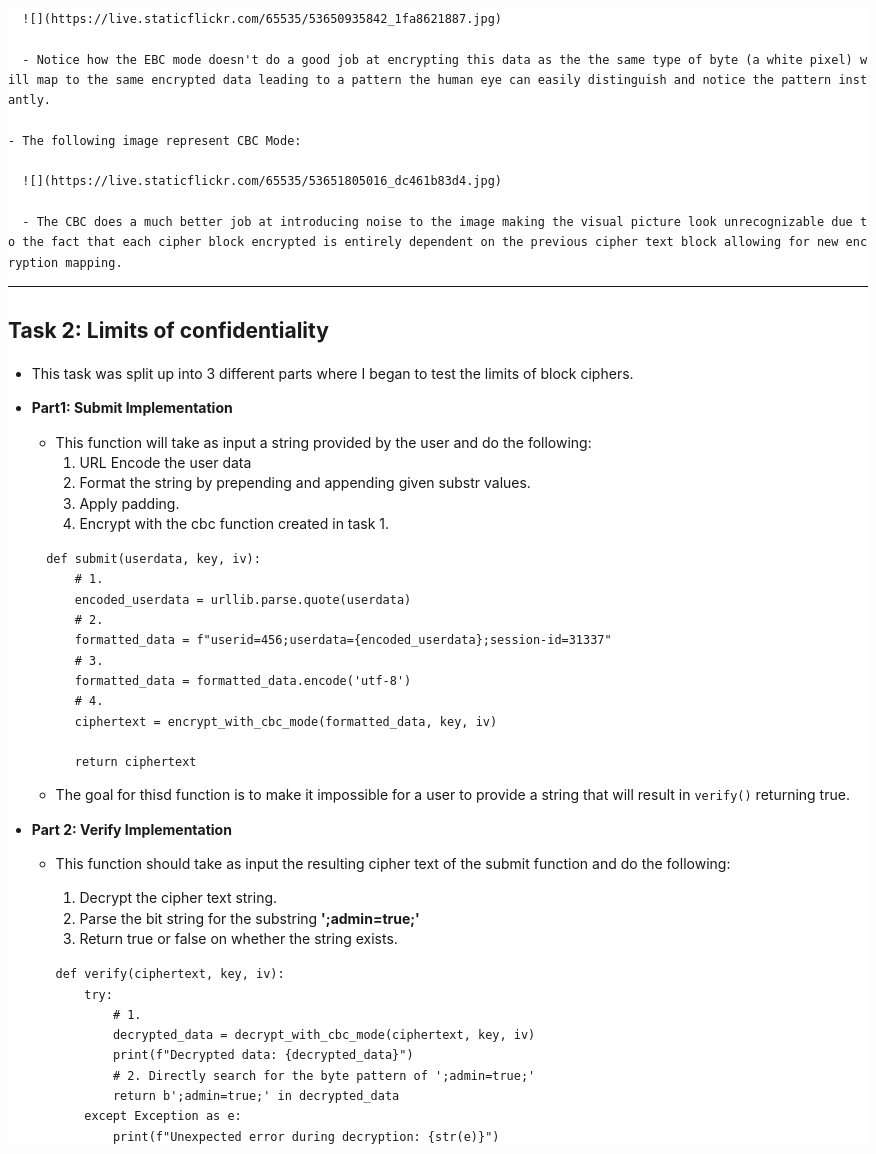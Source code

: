       ![](https://live.staticflickr.com/65535/53650935842_1fa8621887.jpg)

      - Notice how the EBC mode doesn't do a good job at encrypting this data as the the same type of byte (a white pixel) will map to the same encrypted data leading to a pattern the human eye can easily distinguish and notice the pattern instantly.

    - The following image represent CBC Mode:

      ![](https://live.staticflickr.com/65535/53651805016_dc461b83d4.jpg)

      - The CBC does a much better job at introducing noise to the image making the visual picture look unrecognizable due to the fact that each cipher block encrypted is entirely dependent on the previous cipher text block allowing for new encryption mapping.

---

## Task 2: Limits of confidentiality

- This task was split up into 3 different parts where I began to test the limits of block ciphers.

- **Part1: Submit Implementation**

  - This function will take as input a string provided by the user and do the following:
    1. URL Encode the user data
    2. Format the string by prepending and appending given substr values.
    3. Apply padding.
    4. Encrypt with the cbc function created in task 1.

  ```
    def submit(userdata, key, iv):
        # 1.
        encoded_userdata = urllib.parse.quote(userdata)
        # 2.
        formatted_data = f"userid=456;userdata={encoded_userdata};session-id=31337"
        # 3.
        formatted_data = formatted_data.encode('utf-8')
        # 4.
        ciphertext = encrypt_with_cbc_mode(formatted_data, key, iv)

        return ciphertext

  ```

  - The goal for thisd function is to make it impossible for a user to provide a string that will result in `verify()` returning true.

- **Part 2: Verify Implementation**

  - This function should take as input the resulting cipher text of the submit function and do the following:

    1. Decrypt the cipher text string.
    2. Parse the bit string for the substring **';admin=true;'**
    3. Return true or false on whether the string exists.

    ```
    def verify(ciphertext, key, iv):
        try:
            # 1.
            decrypted_data = decrypt_with_cbc_mode(ciphertext, key, iv)
            print(f"Decrypted data: {decrypted_data}")
            # 2. Directly search for the byte pattern of ';admin=true;'
            return b';admin=true;' in decrypted_data
        except Exception as e:
            print(f"Unexpected error during decryption: {str(e)}")